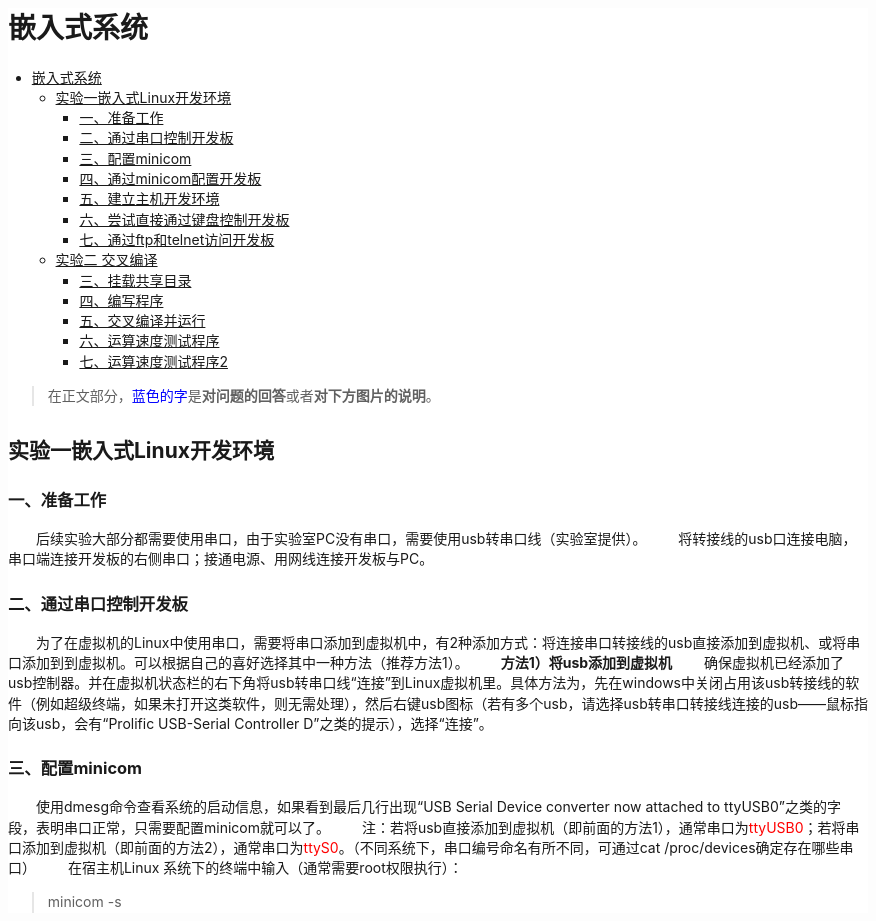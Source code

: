 # 嵌入式系统





- [嵌入式系统](#嵌入式系统)
  - [实验一嵌入式Linux开发环境](#实验一嵌入式linux开发环境)
    - [一、准备工作](#一准备工作)
    - [二、通过串口控制开发板](#二通过串口控制开发板)
    - [三、配置minicom](#三配置minicom)
    - [四、通过minicom配置开发板](#四通过minicom配置开发板)
    - [五、建立主机开发环境](#五建立主机开发环境)
    - [六、尝试直接通过键盘控制开发板](#六尝试直接通过键盘控制开发板)
    - [七、通过ftp和telnet访问开发板](#七通过ftp和telnet访问开发板)
  - [实验二 交叉编译](#实验二-交叉编译)
    - [三、挂载共享目录](#三挂载共享目录)
    - [四、编写程序](#四编写程序)
    - [五、交叉编译并运行](#五交叉编译并运行)
    - [六、运算速度测试程序](#六运算速度测试程序)
    - [七、运算速度测试程序2](#七运算速度测试程序2)



>在正文部分，<font color = blue>蓝色的字</font>是**对问题的回答**或者**对下方图片的说明**。

<div STYLE="page-break-after: always;"></div>

## 实验一嵌入式Linux开发环境

### 一、准备工作

&emsp;&emsp;后续实验大部分都需要使用串口，由于实验室PC没有串口，需要使用usb转串口线（实验室提供）。
&emsp;&emsp;将转接线的usb口连接电脑，串口端连接开发板的右侧串口；接通电源、用网线连接开发板与PC。

### 二、通过串口控制开发板

&emsp;&emsp;为了在虚拟机的Linux中使用串口，需要将串口添加到虚拟机中，有2种添加方式：将连接串口转接线的usb直接添加到虚拟机、或将串口添加到到虚拟机。可以根据自己的喜好选择其中一种方法（推荐方法1）。
&emsp;&emsp;**方法1）将usb添加到虚拟机**
&emsp;&emsp;确保虚拟机已经添加了usb控制器。并在虚拟机状态栏的右下角将usb转串口线“连接”到Linux虚拟机里。具体方法为，先在windows中关闭占用该usb转接线的软件（例如超级终端，如果未打开这类软件，则无需处理），然后右键usb图标（若有多个usb，请选择usb转串口转接线连接的usb——鼠标指向该usb，会有“Prolific USB-Serial Controller D”之类的提示），选择“连接”。

### 三、配置minicom

&emsp;&emsp;使用dmesg命令查看系统的启动信息，如果看到最后几行出现“USB Serial Device converter now attached to ttyUSB0”之类的字段，表明串口正常，只需要配置minicom就可以了。
&emsp;&emsp;注：若将usb直接添加到虚拟机（即前面的方法1），通常串口为<font color = red>ttyUSB0</font>；若将串口添加到虚拟机（即前面的方法2），通常串口为<font color = red>ttyS0</font>。（不同系统下，串口编号命名有所不同，可通过cat /proc/devices确定存在哪些串口）
&emsp;&emsp;在宿主机Linux 系统下的终端中输入（通常需要root权限执行）：

>minicom  -s
